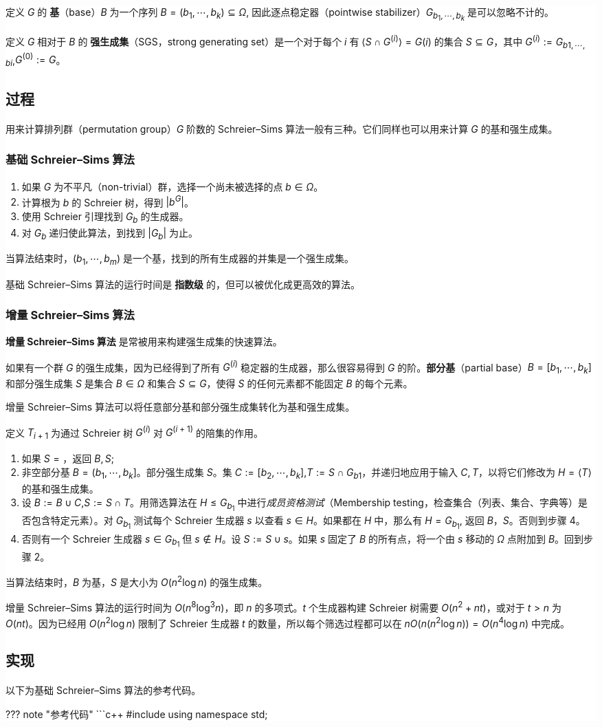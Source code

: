 定义 $G$ 的 **基**（base）$B$ 为一个序列 $B = (b_{1},\cdots,b_{k}) \subseteq \Omega$, 因此逐点稳定器（pointwise stabilizer）$G_{b_{1},\cdots, b_{k}}$ 是可以忽略不计的。

定义 $G$ 相对于 $B$ 的 **强生成集**（SGS，strong generating set）是一个对于每个 $i$ 有 $\langle S \cap G^{(i)}\rangle = G(i)$ 的集合 $S \subseteq G$，其中 $G^{(i)} := G_{b1,\cdots,bi}$,$G^{(0)} := G$。

## 过程

用来计算排列群（permutation group）$G$ 阶数的 Schreier–Sims 算法一般有三种。它们同样也可以用来计算 $G$ 的基和强生成集。

### 基础 Schreier–Sims 算法

1.  如果 $G$ 为不平凡（non-trivial）群，选择一个尚未被选择的点 $b\in \Omega$。
2.  计算根为 $b$ 的 Schreier 树，得到 $|b^{G}|$。
3.  使用 Schreier 引理找到 $G_{b}$ 的生成器。
4.  对 $G_{b}$ 递归使此算法，到找到 $|G_{b}|$ 为止。

当算法结束时，$(b_{1},\cdots,b_{m})$ 是一个基，找到的所有生成器的并集是一个强生成集。

基础 Schreier–Sims 算法的运行时间是 **指数级** 的，但可以被优化成更高效的算法。

### 增量 Schreier–Sims 算法

**增量 Schreier–Sims 算法** 是常被用来构建强生成集的快速算法。

如果有一个群 $G$ 的强生成集，因为已经得到了所有 $G^{(i)}$ 稳定器的生成器，那么很容易得到 $G$ 的阶。**部分基**（partial base）$B = [b_{1},\cdots, b_{k}]$ 和部分强生成集 $S$ 是集合 $B \in \Omega$ 和集合 $S \subseteq G$，使得 $S$ 的任何元素都不能固定 $B$ 的每个元素。

增量 Schreier–Sims 算法可以将任意部分基和部分强生成集转化为基和强生成集。

定义 $T_{i+1}$ 为通过 Schreier 树 $G^{(i)}$ 对 $G^{(i+1)}$ 的陪集的作用。

1.  如果 $S = {}$，返回 $B, S$;
2.  非空部分基 $B = (b_{1},\cdots, b_{k}]$。部分强生成集 $S$。集 $C:= [b_{2},\cdots,b_{k}]$,$T := S \cap G_{b1}$，并递归地应用于输入 $C, T$，以将它们修改为 $H = \langle T \rangle$ 的基和强生成集。
3.  设 $B := B \cup C$,$S := S \cap T$。用筛选算法在 $H \leqslant G_{b_{1}}$ 中进行*成员资格测试*（Membership testing，检查集合（列表、集合、字典等）是否包含特定元素）。对 $G_{b_{1}}$ 测试每个 Schreier 生成器 $s$ 以查看 $s \in H$。如果都在 $H$ 中，那么有 $H = G_{b_{1}}$, 返回 $B，S$。否则到步骤 4。
4.  否则有一个 Schreier 生成器 $s \in G_{b_{1}}$ 但 $s \notin H$。设 $S := S \cup {s}$。如果 $s$ 固定了 $B$ 的所有点，将一个由 $s$ 移动的 $\Omega$ 点附加到 $B$。回到步骤 2。

当算法结束时，$B$ 为基，$S$ 是大小为 $O(n^{2}\log n)$ 的强生成集。

增量 Schreier–Sims 算法的运行时间为 $O(n^{8}\log^{3}n)$，即 $n$ 的多项式。$t$ 个生成器构建 Schreier 树需要 $O(n^{2}+nt)$，或对于 $t>n$ 为 $O(nt)$。因为已经用 $O(n^{2}\log n)$ 限制了 Schreier 生成器 $t$ 的数量，所以每个筛选过程都可以在 $nO(n(n^{2}\log n)) = O(n^{4}\log n)$ 中完成。

## 实现

以下为基础 Schreier–Sims 算法的参考代码。

??? note "参考代码"
    ```c++
    #include <iostream>
    using namespace std;
    